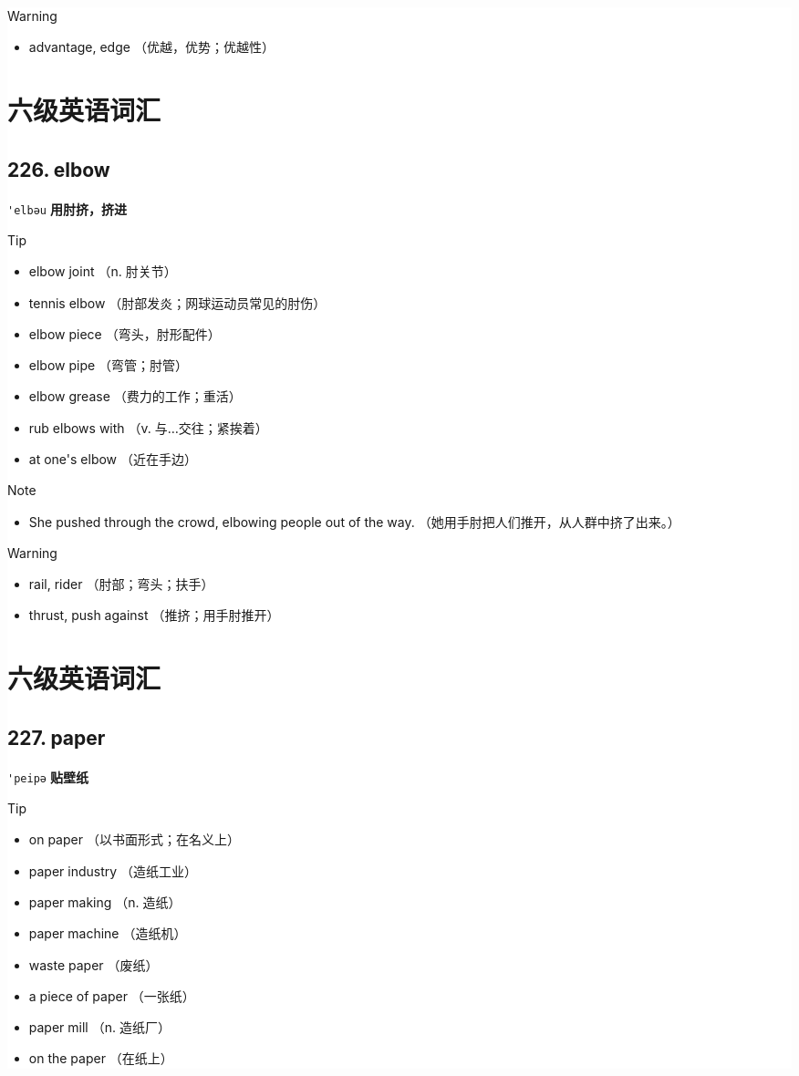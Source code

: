 > [!WARNING]
>
> - advantage, edge （优越，优势；优越性）
>

# 六级英语词汇

## 226. elbow

`'elbəu`  **用肘挤，挤进**

> [!TIP]
>
> - elbow joint （n. 肘关节）
>
> - tennis elbow （肘部发炎；网球运动员常见的肘伤）
>
> - elbow piece （弯头，肘形配件）
>
> - elbow pipe （弯管；肘管）
>
> - elbow grease （费力的工作；重活）
>
> - rub elbows with （v. 与…交往；紧挨着）
>
> - at one's elbow （近在手边）
>

> [!NOTE]
>
> - She pushed through the crowd, elbowing people out of the way. （她用手肘把人们推开，从人群中挤了出来。）
>

> [!WARNING]
>
> - rail, rider （肘部；弯头；扶手）
>
> - thrust, push against （推挤；用手肘推开）
>

# 六级英语词汇

## 227. paper

`'peipə`  **贴壁纸**

> [!TIP]
>
> - on paper （以书面形式；在名义上）
>
> - paper industry （造纸工业）
>
> - paper making （n. 造纸）
>
> - paper machine （造纸机）
>
> - waste paper （废纸）
>
> - a piece of paper （一张纸）
>
> - paper mill （n. 造纸厂）
>
> - on the paper （在纸上）